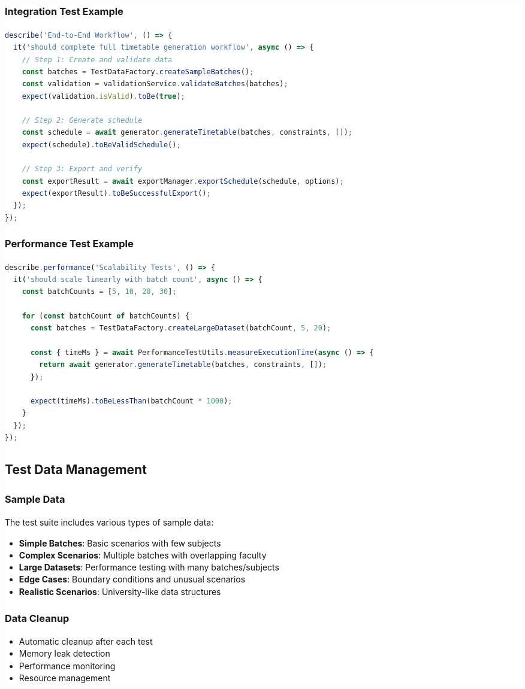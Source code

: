 ### Integration Test Example
```typescript
describe('End-to-End Workflow', () => {
  it('should complete full timetable generation workflow', async () => {
    // Step 1: Create and validate data
    const batches = TestDataFactory.createSampleBatches();
    const validation = validationService.validateBatches(batches);
    expect(validation.isValid).toBe(true);

    // Step 2: Generate schedule
    const schedule = await generator.generateTimetable(batches, constraints, []);
    expect(schedule).toBeValidSchedule();

    // Step 3: Export and verify
    const exportResult = await exportManager.exportSchedule(schedule, options);
    expect(exportResult).toBeSuccessfulExport();
  });
});
```

### Performance Test Example
```typescript
describe.performance('Scalability Tests', () => {
  it('should scale linearly with batch count', async () => {
    const batchCounts = [5, 10, 20, 30];
    
    for (const batchCount of batchCounts) {
      const batches = TestDataFactory.createLargeDataset(batchCount, 5, 20);
      
      const { timeMs } = await PerformanceTestUtils.measureExecutionTime(async () => {
        return await generator.generateTimetable(batches, constraints, []);
      });
      
      expect(timeMs).toBeLessThan(batchCount * 1000);
    }
  });
});
```

## Test Data Management

### Sample Data
The test suite includes various types of sample data:

- **Simple Batches**: Basic scenarios with few subjects
- **Complex Scenarios**: Multiple batches with overlapping faculty
- **Large Datasets**: Performance testing with many batches/subjects
- **Edge Cases**: Boundary conditions and unusual scenarios
- **Realistic Scenarios**: University-like data structures

### Data Cleanup
- Automatic cleanup after each test
- Memory leak detection
- Performance monitoring
- Resource management
